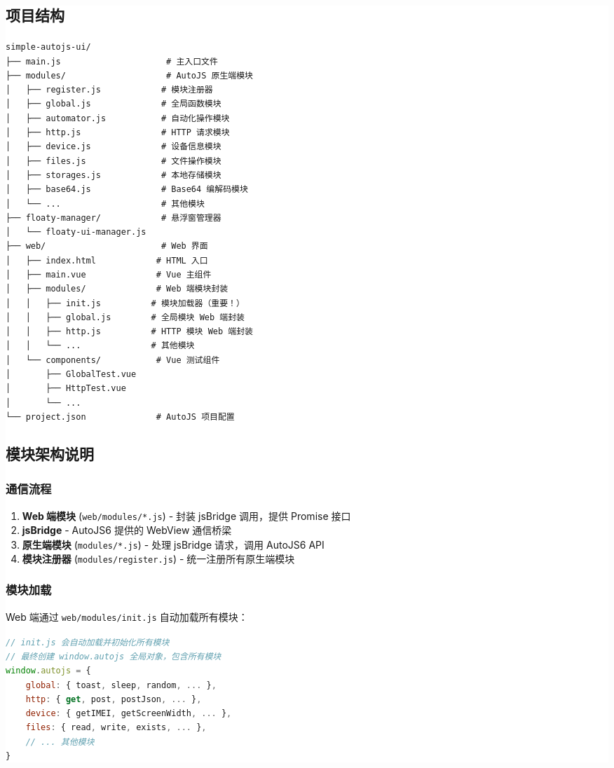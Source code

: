 ## 项目结构

```
simple-autojs-ui/
├── main.js                     # 主入口文件
├── modules/                    # AutoJS 原生端模块
│   ├── register.js            # 模块注册器
│   ├── global.js              # 全局函数模块
│   ├── automator.js           # 自动化操作模块
│   ├── http.js                # HTTP 请求模块
│   ├── device.js              # 设备信息模块
│   ├── files.js               # 文件操作模块
│   ├── storages.js            # 本地存储模块
│   ├── base64.js              # Base64 编解码模块
│   └── ...                    # 其他模块
├── floaty-manager/            # 悬浮窗管理器
│   └── floaty-ui-manager.js
├── web/                       # Web 界面
│   ├── index.html            # HTML 入口
│   ├── main.vue              # Vue 主组件
│   ├── modules/              # Web 端模块封装
│   │   ├── init.js          # 模块加载器（重要！）
│   │   ├── global.js        # 全局模块 Web 端封装
│   │   ├── http.js          # HTTP 模块 Web 端封装
│   │   └── ...              # 其他模块
│   └── components/           # Vue 测试组件
│       ├── GlobalTest.vue
│       ├── HttpTest.vue
│       └── ...
└── project.json              # AutoJS 项目配置
```

## 模块架构说明

### 通信流程

1. **Web 端模块** (`web/modules/*.js`) - 封装 jsBridge 调用，提供 Promise 接口
2. **jsBridge** - AutoJS6 提供的 WebView 通信桥梁
3. **原生端模块** (`modules/*.js`) - 处理 jsBridge 请求，调用 AutoJS6 API
4. **模块注册器** (`modules/register.js`) - 统一注册所有原生端模块

### 模块加载

Web 端通过 `web/modules/init.js` 自动加载所有模块：

```javascript
// init.js 会自动加载并初始化所有模块
// 最终创建 window.autojs 全局对象，包含所有模块
window.autojs = {
    global: { toast, sleep, random, ... },
    http: { get, post, postJson, ... },
    device: { getIMEI, getScreenWidth, ... },
    files: { read, write, exists, ... },
    // ... 其他模块
}
```
